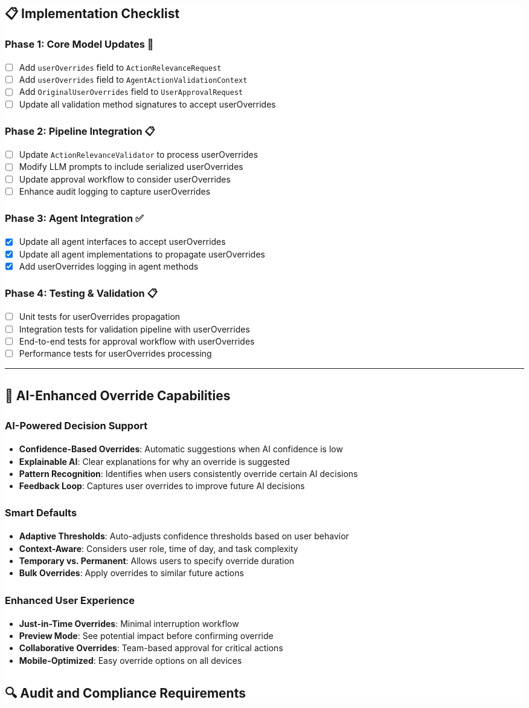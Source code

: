 
## 📋 **Implementation Checklist**

### **Phase 1: Core Model Updates** 🚧
- [ ] Add `userOverrides` field to `ActionRelevanceRequest`
- [ ] Add `userOverrides` field to `AgentActionValidationContext`
- [ ] Add `OriginalUserOverrides` field to `UserApprovalRequest`
- [ ] Update all validation method signatures to accept userOverrides

### **Phase 2: Pipeline Integration** 📋
- [ ] Update `ActionRelevanceValidator` to process userOverrides
- [ ] Modify LLM prompts to include serialized userOverrides
- [ ] Update approval workflow to consider userOverrides
- [ ] Enhance audit logging to capture userOverrides

### **Phase 3: Agent Integration** ✅
- [x] Update all agent interfaces to accept userOverrides
- [x] Update all agent implementations to propagate userOverrides
- [x] Add userOverrides logging in agent methods

### **Phase 4: Testing & Validation** 📋
- [ ] Unit tests for userOverrides propagation
- [ ] Integration tests for validation pipeline with userOverrides
- [ ] End-to-end tests for approval workflow with userOverrides
- [ ] Performance tests for userOverrides processing

---

## 🤖 **AI-Enhanced Override Capabilities**

### **AI-Powered Decision Support**
- **Confidence-Based Overrides**: Automatic suggestions when AI confidence is low
- **Explainable AI**: Clear explanations for why an override is suggested
- **Pattern Recognition**: Identifies when users consistently override certain AI decisions
- **Feedback Loop**: Captures user overrides to improve future AI decisions

### **Smart Defaults**
- **Adaptive Thresholds**: Auto-adjusts confidence thresholds based on user behavior
- **Context-Aware**: Considers user role, time of day, and task complexity
- **Temporary vs. Permanent**: Allows users to specify override duration
- **Bulk Overrides**: Apply overrides to similar future actions

### **Enhanced User Experience**
- **Just-in-Time Overrides**: Minimal interruption workflow
- **Preview Mode**: See potential impact before confirming override
- **Collaborative Overrides**: Team-based approval for critical actions
- **Mobile-Optimized**: Easy override options on all devices

## 🔍 **Audit and Compliance Requirements**

